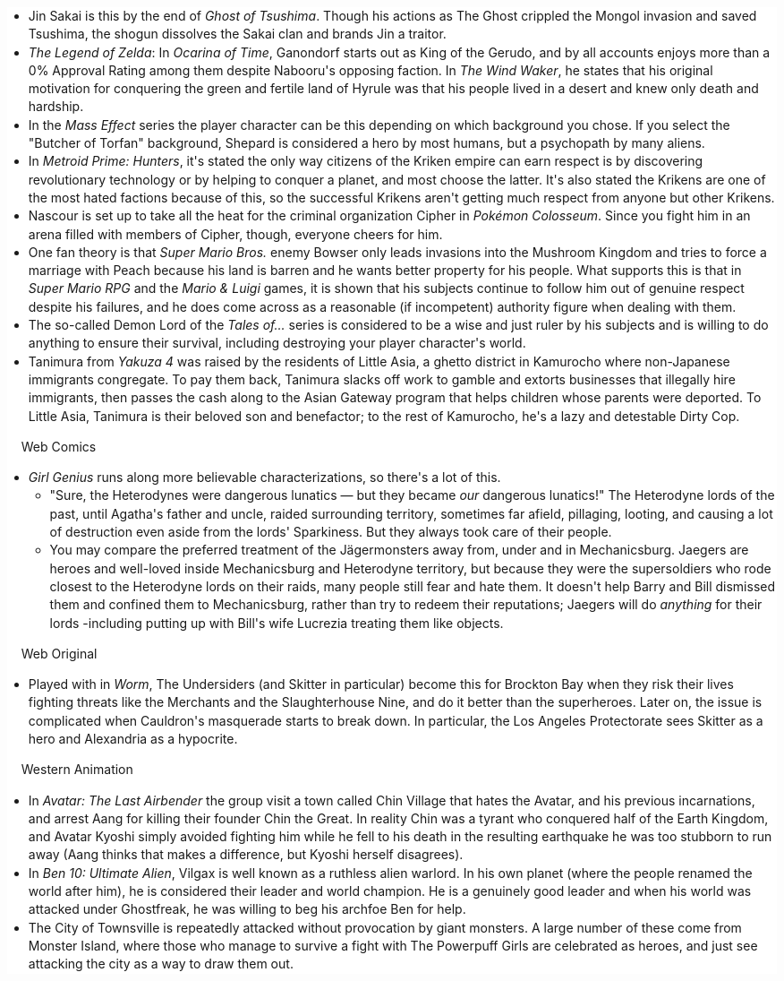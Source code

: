-   Jin Sakai is this by the end of _Ghost of Tsushima_. Though his actions as The Ghost crippled the Mongol invasion and saved Tsushima, the shogun dissolves the Sakai clan and brands Jin a traitor.
-   _The Legend of Zelda_: In _Ocarina of Time_, Ganondorf starts out as King of the Gerudo, and by all accounts enjoys more than a 0% Approval Rating among them despite Nabooru's opposing faction. In _The Wind Waker_, he states that his original motivation for conquering the green and fertile land of Hyrule was that his people lived in a desert and knew only death and hardship.
-   In the _Mass Effect_ series the player character can be this depending on which background you chose. If you select the "Butcher of Torfan" background, Shepard is considered a hero by most humans, but a psychopath by many aliens.
-   In _Metroid Prime: Hunters_, it's stated the only way citizens of the Kriken empire can earn respect is by discovering revolutionary technology or by helping to conquer a planet, and most choose the latter. It's also stated the Krikens are one of the most hated factions because of this, so the successful Krikens aren't getting much respect from anyone but other Krikens.
-   Nascour is set up to take all the heat for the criminal organization Cipher in _Pokémon Colosseum_. Since you fight him in an arena filled with members of Cipher, though, everyone cheers for him.
-   One fan theory is that _Super Mario Bros._ enemy Bowser only leads invasions into the Mushroom Kingdom and tries to force a marriage with Peach because his land is barren and he wants better property for his people. What supports this is that in _Super Mario RPG_ and the _Mario & Luigi_ games, it is shown that his subjects continue to follow him out of genuine respect despite his failures, and he does come across as a reasonable (if incompetent) authority figure when dealing with them.
-   The so-called Demon Lord of the _Tales of..._ series is considered to be a wise and just ruler by his subjects and is willing to do anything to ensure their survival, including destroying your player character's world.
-   Tanimura from _Yakuza 4_ was raised by the residents of Little Asia, a ghetto district in Kamurocho where non-Japanese immigrants congregate. To pay them back, Tanimura slacks off work to gamble and extorts businesses that illegally hire immigrants, then passes the cash along to the Asian Gateway program that helps children whose parents were deported. To Little Asia, Tanimura is their beloved son and benefactor; to the rest of Kamurocho, he's a lazy and detestable Dirty Cop.

    Web Comics 

-   _Girl Genius_ runs along more believable characterizations, so there's a lot of this.
    -   "Sure, the Heterodynes were dangerous lunatics — but they became _our_ dangerous lunatics!" The Heterodyne lords of the past, until Agatha's father and uncle, raided surrounding territory, sometimes far afield, pillaging, looting, and causing a lot of destruction even aside from the lords' Sparkiness. But they always took care of their people.
    -   You may compare the preferred treatment of the Jägermonsters away from, under and in Mechanicsburg. Jaegers are heroes and well-loved inside Mechanicsburg and Heterodyne territory, but because they were the supersoldiers who rode closest to the Heterodyne lords on their raids, many people still fear and hate them. It doesn't help Barry and Bill dismissed them and confined them to Mechanicsburg, rather than try to redeem their reputations; Jaegers will do _anything_ for their lords -including putting up with Bill's wife Lucrezia treating them like objects.

    Web Original 

-   Played with in _Worm_, The Undersiders (and Skitter in particular) become this for Brockton Bay when they risk their lives fighting threats like the Merchants and the Slaughterhouse Nine, and do it better than the superheroes. Later on, the issue is complicated when Cauldron's masquerade starts to break down. In particular, the Los Angeles Protectorate sees Skitter as a hero and Alexandria as a hypocrite.

    Western Animation 

-   In _Avatar: The Last Airbender_ the group visit a town called Chin Village that hates the Avatar, and his previous incarnations, and arrest Aang for killing their founder Chin the Great. In reality Chin was a tyrant who conquered half of the Earth Kingdom, and Avatar Kyoshi simply avoided fighting him while he fell to his death in the resulting earthquake he was too stubborn to run away (Aang thinks that makes a difference, but Kyoshi herself disagrees).
-   In _Ben 10: Ultimate Alien_, Vilgax is well known as a ruthless alien warlord. In his own planet (where the people renamed the world after him), he is considered their leader and world champion. He is a genuinely good leader and when his world was attacked under Ghostfreak, he was willing to beg his archfoe Ben for help.
-   The City of Townsville is repeatedly attacked without provocation by giant monsters. A large number of these come from Monster Island, where those who manage to survive a fight with The Powerpuff Girls are celebrated as heroes, and just see attacking the city as a way to draw them out.